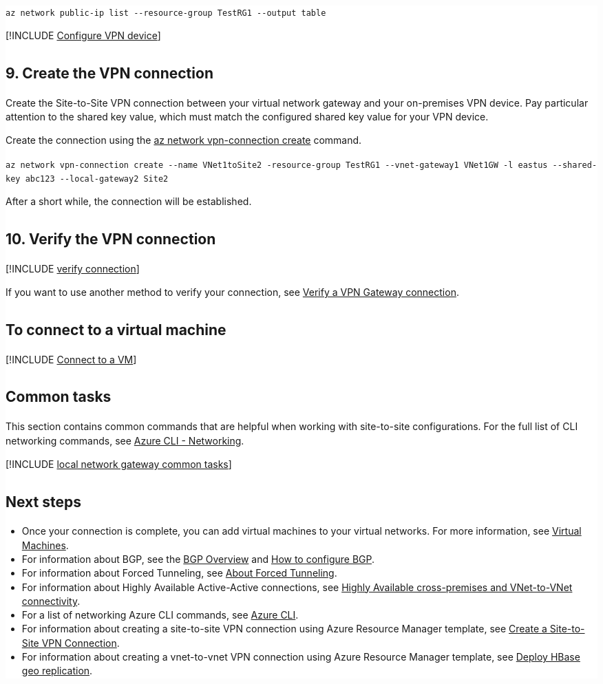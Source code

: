  ```azurecli-interactive
  az network public-ip list --resource-group TestRG1 --output table
  ```


[!INCLUDE [Configure VPN device](../../includes/vpn-gateway-configure-vpn-device-rm-include.md)]


## <a name="CreateConnection"></a>9. Create the VPN connection

Create the Site-to-Site VPN connection between your virtual network gateway and your on-premises VPN device. Pay particular attention to the shared key value, which must match the configured shared key value for your VPN device.

Create the connection using the [az network vpn-connection create](/cli/azure/network/vpn-connection#az_network_vpn_connection_create) command.

```azurecli-interactive
az network vpn-connection create --name VNet1toSite2 -resource-group TestRG1 --vnet-gateway1 VNet1GW -l eastus --shared-key abc123 --local-gateway2 Site2
```

After a short while, the connection will be established.

## <a name="toverify"></a>10. Verify the VPN connection

[!INCLUDE [verify connection](../../includes/vpn-gateway-verify-connection-cli-rm-include.md)]

If you want to use another method to verify your connection, see [Verify a VPN Gateway connection](vpn-gateway-verify-connection-resource-manager.md).

## <a name="connectVM"></a>To connect to a virtual machine

[!INCLUDE [Connect to a VM](../../includes/vpn-gateway-connect-vm-s2s-include.md)]

## <a name="tasks"></a>Common tasks

This section contains common commands that are helpful when working with site-to-site configurations. For the full list of CLI networking commands, see [Azure CLI - Networking](/cli/azure/network).

[!INCLUDE [local network gateway common tasks](../../includes/vpn-gateway-common-tasks-cli-include.md)]

## Next steps

* Once your connection is complete, you can add virtual machines to your virtual networks. For more information, see [Virtual Machines](https://docs.microsoft.com/azure/#pivot=services&panel=Compute).
* For information about BGP, see the [BGP Overview](vpn-gateway-bgp-overview.md) and [How to configure BGP](vpn-gateway-bgp-resource-manager-ps.md).
* For information about Forced Tunneling, see [About Forced Tunneling](vpn-gateway-forced-tunneling-rm.md).
* For information about Highly Available Active-Active connections, see [Highly Available cross-premises and VNet-to-VNet connectivity](vpn-gateway-highlyavailable.md).
* For a list of networking Azure CLI commands, see [Azure CLI](https://docs.microsoft.com/cli/azure/network).
* For information about creating a site-to-site VPN connection using Azure Resource Manager template, see [Create a Site-to-Site VPN Connection](https://azure.microsoft.com/resources/templates/101-site-to-site-vpn-create/).
* For information about creating a vnet-to-vnet VPN connection using Azure Resource Manager template, see [Deploy HBase geo replication](https://azure.microsoft.com/resources/templates/101-hdinsight-hbase-replication-geo/).
